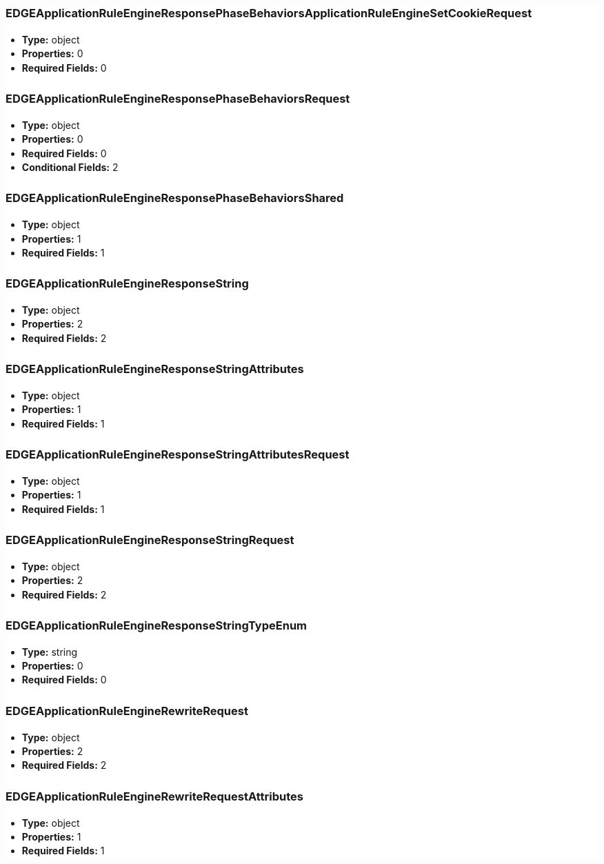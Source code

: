 ### EDGEApplicationRuleEngineResponsePhaseBehaviorsApplicationRuleEngineSetCookieRequest
- **Type:** object
- **Properties:** 0
- **Required Fields:** 0

### EDGEApplicationRuleEngineResponsePhaseBehaviorsRequest
- **Type:** object
- **Properties:** 0
- **Required Fields:** 0
- **Conditional Fields:** 2

### EDGEApplicationRuleEngineResponsePhaseBehaviorsShared
- **Type:** object
- **Properties:** 1
- **Required Fields:** 1

### EDGEApplicationRuleEngineResponseString
- **Type:** object
- **Properties:** 2
- **Required Fields:** 2

### EDGEApplicationRuleEngineResponseStringAttributes
- **Type:** object
- **Properties:** 1
- **Required Fields:** 1

### EDGEApplicationRuleEngineResponseStringAttributesRequest
- **Type:** object
- **Properties:** 1
- **Required Fields:** 1

### EDGEApplicationRuleEngineResponseStringRequest
- **Type:** object
- **Properties:** 2
- **Required Fields:** 2

### EDGEApplicationRuleEngineResponseStringTypeEnum
- **Type:** string
- **Properties:** 0
- **Required Fields:** 0

### EDGEApplicationRuleEngineRewriteRequest
- **Type:** object
- **Properties:** 2
- **Required Fields:** 2

### EDGEApplicationRuleEngineRewriteRequestAttributes
- **Type:** object
- **Properties:** 1
- **Required Fields:** 1
